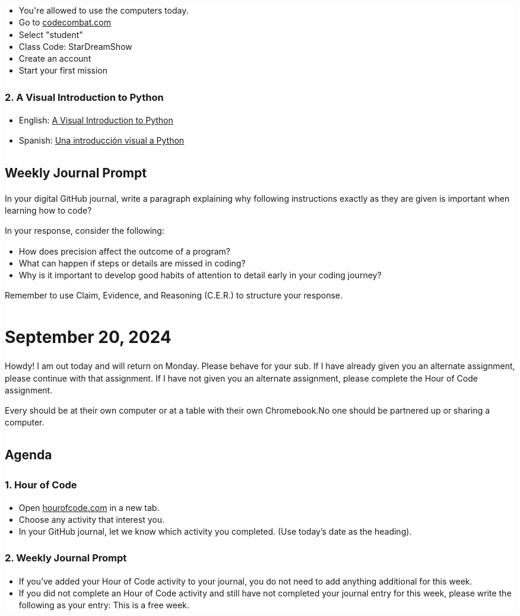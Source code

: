 - You're allowed to use the computers today.
- Go to [codecombat.com](https://codecombat.com)
- Select "student"
- Class Code: StarDreamShow
- Create an account
- Start your first mission

### 2. A Visual Introduction to Python

- English: [A Visual Introduction to Python](https://hourofpython.trinket.io/a-visual-introduction-to-python#/welcome/an-hour-of-code)

- Spanish: [Una introducción visual a Python](https://hourofpython.com/una-introduccion-visual-a-python/index.html)

## Weekly Journal Prompt

In your digital GitHub journal, write a paragraph explaining why following instructions exactly as they are given is important when learning how to code?

In your response, consider the following:

- How does precision affect the outcome of a program?
- What can happen if steps or details are missed in coding?
- Why is it important to develop good habits of attention to detail early in your coding journey?

Remember to use Claim, Evidence, and Reasoning (C.E.R.) to structure your response.

# September 20, 2024

Howdy! I am out today and will return on Monday. Please behave for your sub. If I have already given you an alternate assignment, please continue with that assignment. If I have not given you an alternate assignment, please complete the Hour of Code assignment.

Every should be at their own computer or at a table with their own Chromebook.No one should be partnered up or sharing a computer.

## Agenda

### 1. Hour of Code

- Open [hourofcode.com](https://hourofcode.com/us) in a new tab.
- Choose any activity that interest you.
- In your GitHub journal, let we know which activity you completed. (Use today’s date as the heading).

### 2. Weekly Journal Prompt

- If you’ve added your Hour of Code activity to your journal, you do not need to add anything additional for this week.
- If you did not complete an Hour of Code activity and still have not completed your journal entry for this week, please write the following as your entry: This is a free week.
